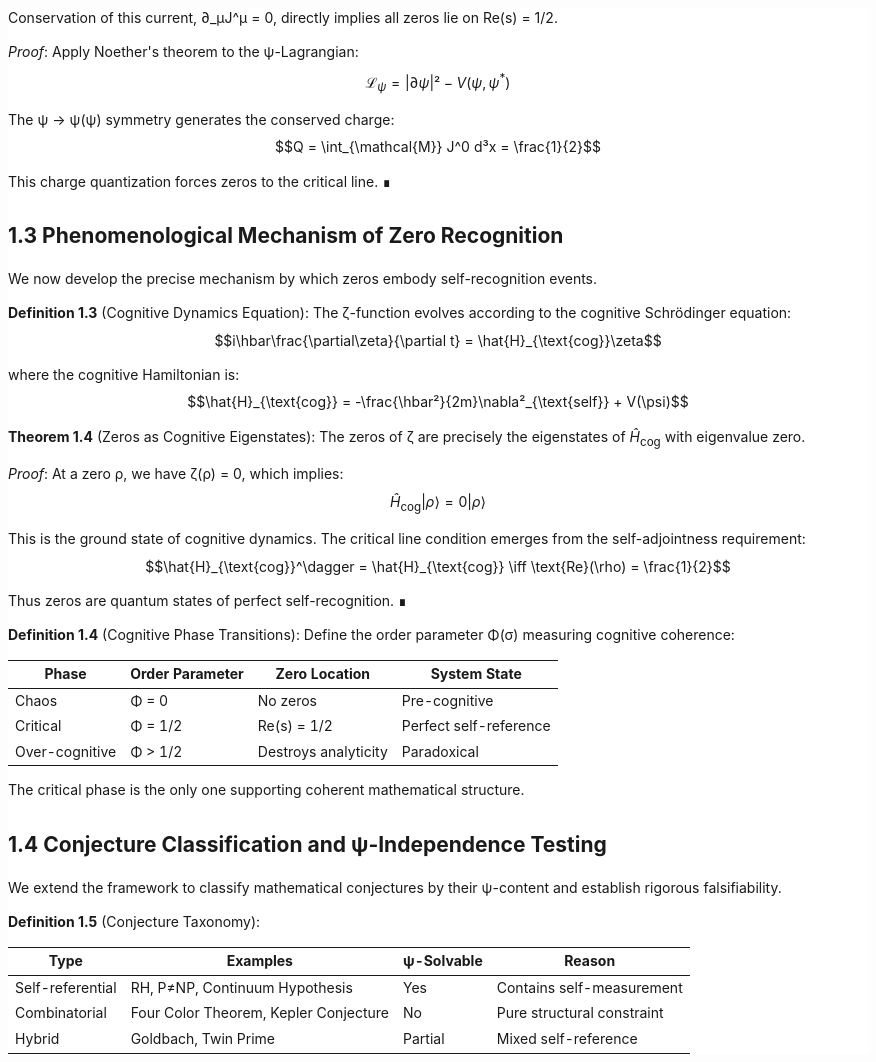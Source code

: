 Conservation of this current, ∂_μJ^μ = 0, directly implies all zeros lie on Re(s) = 1/2.

*Proof*:
Apply Noether's theorem to the ψ-Lagrangian:
$$\mathcal{L}_\psi = |\partial\psi|² - V(\psi,\psi^*)$$

The ψ → ψ(ψ) symmetry generates the conserved charge:
$$Q = \int_{\mathcal{M}} J^0 d³x = \frac{1}{2}$$

This charge quantization forces zeros to the critical line. ∎

## 1.3 Phenomenological Mechanism of Zero Recognition

We now develop the precise mechanism by which zeros embody self-recognition events.

**Definition 1.3** (Cognitive Dynamics Equation):
The ζ-function evolves according to the cognitive Schrödinger equation:
$$i\hbar\frac{\partial\zeta}{\partial t} = \hat{H}_{\text{cog}}\zeta$$

where the cognitive Hamiltonian is:
$$\hat{H}_{\text{cog}} = -\frac{\hbar²}{2m}\nabla²_{\text{self}} + V(\psi)$$

**Theorem 1.4** (Zeros as Cognitive Eigenstates):
The zeros of ζ are precisely the eigenstates of $\hat{H}_{\text{cog}}$ with eigenvalue zero.

*Proof*:
At a zero ρ, we have ζ(ρ) = 0, which implies:
$$\hat{H}_{\text{cog}}|\rho\rangle = 0|\rho\rangle$$

This is the ground state of cognitive dynamics. The critical line condition emerges from the self-adjointness requirement:
$$\hat{H}_{\text{cog}}^\dagger = \hat{H}_{\text{cog}} \iff \text{Re}(\rho) = \frac{1}{2}$$

Thus zeros are quantum states of perfect self-recognition. ∎

**Definition 1.4** (Cognitive Phase Transitions):
Define the order parameter Φ(σ) measuring cognitive coherence:

| Phase | Order Parameter | Zero Location | System State |
|-------|-----------------|---------------|--------------|
| Chaos | Φ = 0 | No zeros | Pre-cognitive |
| Critical | Φ = 1/2 | Re(s) = 1/2 | Perfect self-reference |
| Over-cognitive | Φ > 1/2 | Destroys analyticity | Paradoxical |

The critical phase is the only one supporting coherent mathematical structure.

## 1.4 Conjecture Classification and ψ-Independence Testing

We extend the framework to classify mathematical conjectures by their ψ-content and establish rigorous falsifiability.

**Definition 1.5** (Conjecture Taxonomy):

| Type | Examples | ψ-Solvable | Reason |
|------|----------|------------|---------|
| Self-referential | RH, P≠NP, Continuum Hypothesis | Yes | Contains self-measurement |
| Combinatorial | Four Color Theorem, Kepler Conjecture | No | Pure structural constraint |
| Hybrid | Goldbach, Twin Prime | Partial | Mixed self-reference |
